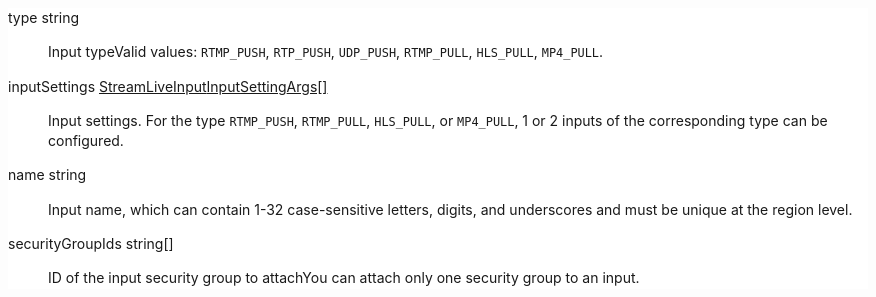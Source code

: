 <div>
<pulumi-choosable type="language" values="javascript,typescript">
<dl class="resources-properties"><dt class="property-required property-replacement"
            title="Required">
        <span id="type_nodejs">
<a data-swiftype-name="resource-property" data-swiftype-type="text" href="#type_nodejs" style="color: inherit; text-decoration: inherit;">type</a>
</span>
        <span class="property-indicator"></span>
        <span class="property-type">string</span>
    </dt>
    <dd><p>Input typeValid values: <code>RTMP_PUSH</code>, <code>RTP_PUSH</code>, <code>UDP_PUSH</code>, <code>RTMP_PULL</code>, <code>HLS_PULL</code>, <code>MP4_PULL</code>.</p>
</dd><dt class="property-optional"
            title="Optional">
        <span id="inputsettings_nodejs">
<a data-swiftype-name="resource-property" data-swiftype-type="text" href="#inputsettings_nodejs" style="color: inherit; text-decoration: inherit;">input<wbr>Settings</a>
</span>
        <span class="property-indicator"></span>
        <span class="property-type"><a href="#streamliveinputinputsetting">Stream<wbr>Live<wbr>Input<wbr>Input<wbr>Setting<wbr>Args[]</a></span>
    </dt>
    <dd><p>Input settings. For the type <code>RTMP_PUSH</code>, <code>RTMP_PULL</code>, <code>HLS_PULL</code>, or <code>MP4_PULL</code>, 1 or 2 inputs of the corresponding type can be configured.</p>
</dd><dt class="property-optional"
            title="Optional">
        <span id="name_nodejs">
<a data-swiftype-name="resource-property" data-swiftype-type="text" href="#name_nodejs" style="color: inherit; text-decoration: inherit;">name</a>
</span>
        <span class="property-indicator"></span>
        <span class="property-type">string</span>
    </dt>
    <dd><p>Input name, which can contain 1-32 case-sensitive letters, digits, and underscores and must be unique at the region level.</p>
</dd><dt class="property-optional"
            title="Optional">
        <span id="securitygroupids_nodejs">
<a data-swiftype-name="resource-property" data-swiftype-type="text" href="#securitygroupids_nodejs" style="color: inherit; text-decoration: inherit;">security<wbr>Group<wbr>Ids</a>
</span>
        <span class="property-indicator"></span>
        <span class="property-type">string[]</span>
    </dt>
    <dd><p>ID of the input security group to attachYou can attach only one security group to an input.</p>
</dd></dl>
</pulumi-choosable>
</div>

